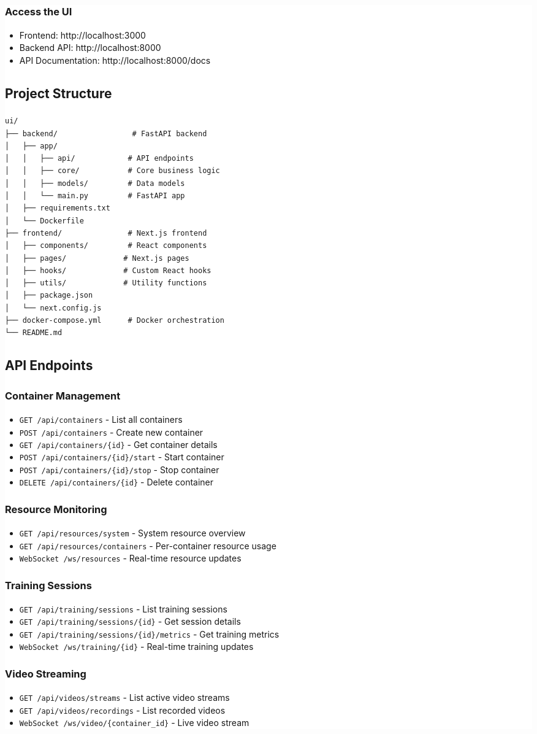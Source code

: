 ### Access the UI
- Frontend: http://localhost:3000
- Backend API: http://localhost:8000
- API Documentation: http://localhost:8000/docs

## Project Structure

```
ui/
├── backend/                 # FastAPI backend
│   ├── app/
│   │   ├── api/            # API endpoints
│   │   ├── core/           # Core business logic
│   │   ├── models/         # Data models
│   │   └── main.py         # FastAPI app
│   ├── requirements.txt
│   └── Dockerfile
├── frontend/               # Next.js frontend
│   ├── components/         # React components
│   ├── pages/             # Next.js pages
│   ├── hooks/             # Custom React hooks
│   ├── utils/             # Utility functions
│   ├── package.json
│   └── next.config.js
├── docker-compose.yml      # Docker orchestration
└── README.md
```

## API Endpoints

### Container Management
- `GET /api/containers` - List all containers
- `POST /api/containers` - Create new container
- `GET /api/containers/{id}` - Get container details
- `POST /api/containers/{id}/start` - Start container
- `POST /api/containers/{id}/stop` - Stop container
- `DELETE /api/containers/{id}` - Delete container

### Resource Monitoring
- `GET /api/resources/system` - System resource overview
- `GET /api/resources/containers` - Per-container resource usage
- `WebSocket /ws/resources` - Real-time resource updates

### Training Sessions
- `GET /api/training/sessions` - List training sessions
- `GET /api/training/sessions/{id}` - Get session details
- `GET /api/training/sessions/{id}/metrics` - Get training metrics
- `WebSocket /ws/training/{id}` - Real-time training updates

### Video Streaming
- `GET /api/videos/streams` - List active video streams
- `GET /api/videos/recordings` - List recorded videos
- `WebSocket /ws/video/{container_id}` - Live video stream
